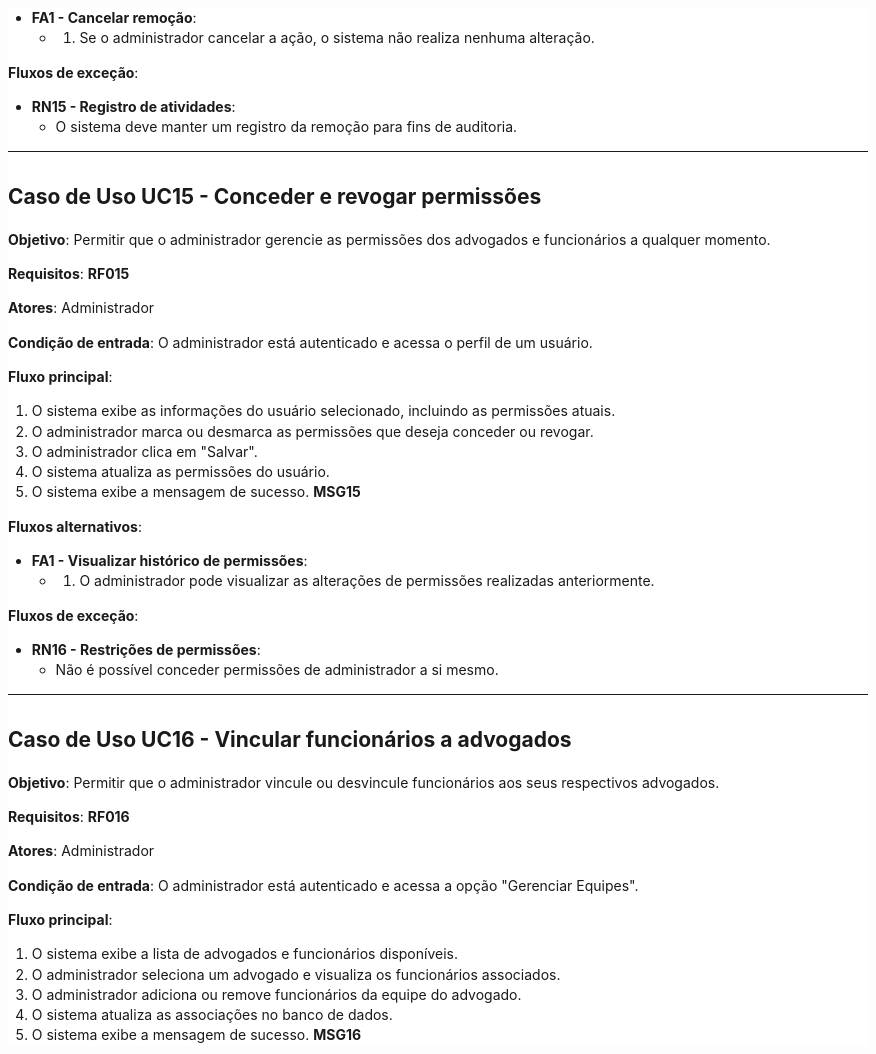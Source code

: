 - **FA1 - Cancelar remoção**:
  - 1. Se o administrador cancelar a ação, o sistema não realiza nenhuma alteração.

**Fluxos de exceção**:

- **RN15 - Registro de atividades**:
  - O sistema deve manter um registro da remoção para fins de auditoria.

---

## **Caso de Uso UC15 - Conceder e revogar permissões**

**Objetivo**: Permitir que o administrador gerencie as permissões dos advogados e funcionários a qualquer momento.

**Requisitos**: **RF015**

**Atores**: Administrador

**Condição de entrada**: O administrador está autenticado e acessa o perfil de um usuário.

**Fluxo principal**:

1. O sistema exibe as informações do usuário selecionado, incluindo as permissões atuais.
2. O administrador marca ou desmarca as permissões que deseja conceder ou revogar.
3. O administrador clica em "Salvar".
4. O sistema atualiza as permissões do usuário.
5. O sistema exibe a mensagem de sucesso. **MSG15**

**Fluxos alternativos**:

- **FA1 - Visualizar histórico de permissões**:
  - 1. O administrador pode visualizar as alterações de permissões realizadas anteriormente.

**Fluxos de exceção**:

- **RN16 - Restrições de permissões**:
  - Não é possível conceder permissões de administrador a si mesmo.

---

## **Caso de Uso UC16 - Vincular funcionários a advogados**

**Objetivo**: Permitir que o administrador vincule ou desvincule funcionários aos seus respectivos advogados.

**Requisitos**: **RF016**

**Atores**: Administrador

**Condição de entrada**: O administrador está autenticado e acessa a opção "Gerenciar Equipes".

**Fluxo principal**:

1. O sistema exibe a lista de advogados e funcionários disponíveis.
2. O administrador seleciona um advogado e visualiza os funcionários associados.
3. O administrador adiciona ou remove funcionários da equipe do advogado.
4. O sistema atualiza as associações no banco de dados.
5. O sistema exibe a mensagem de sucesso. **MSG16**
